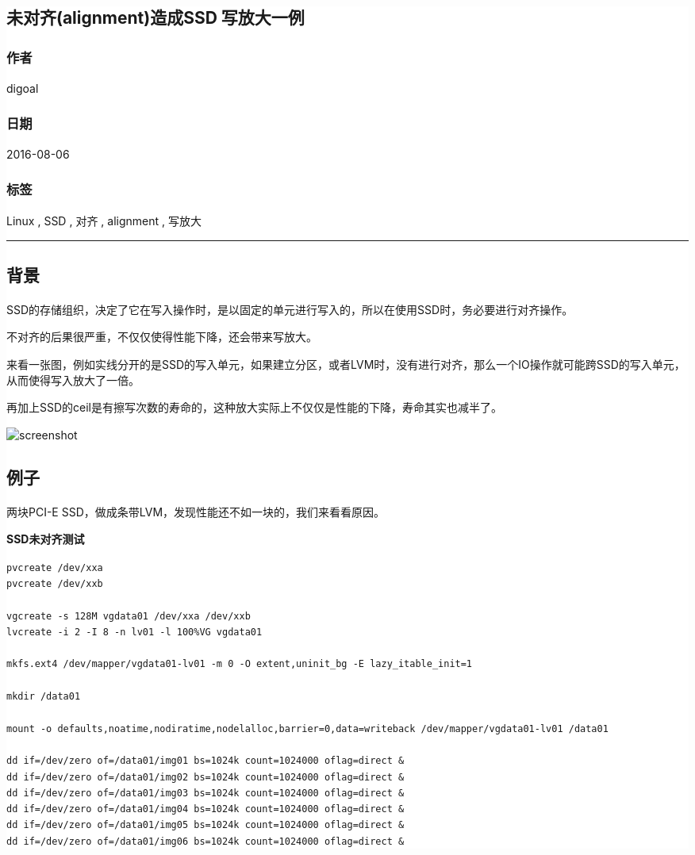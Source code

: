 ## 未对齐(alignment)造成SSD 写放大一例  
                                                                              
### 作者                                                                                  
digoal                                                                                  
                                                                              
### 日期                                                                                  
2016-08-06                                                                              
                                                                              
### 标签                                                                                  
Linux , SSD , 对齐 , alignment , 写放大                       
                                                                              
----                                                                                  
                                                                              
## 背景  
SSD的存储组织，决定了它在写入操作时，是以固定的单元进行写入的，所以在使用SSD时，务必要进行对齐操作。    
    
不对齐的后果很严重，不仅仅使得性能下降，还会带来写放大。    
    
来看一张图，例如实线分开的是SSD的写入单元，如果建立分区，或者LVM时，没有进行对齐，那么一个IO操作就可能跨SSD的写入单元，从而使得写入放大了一倍。    
     
再加上SSD的ceil是有擦写次数的寿命的，这种放大实际上不仅仅是性能的下降，寿命其实也减半了。    
    
![screenshot](20160806_02_pic_001.png)    
    
## 例子  
两块PCI-E SSD，做成条带LVM，发现性能还不如一块的，我们来看看原因。    
    
**SSD未对齐测试**   
  
```  
pvcreate /dev/xxa  
pvcreate /dev/xxb  
  
vgcreate -s 128M vgdata01 /dev/xxa /dev/xxb  
lvcreate -i 2 -I 8 -n lv01 -l 100%VG vgdata01  
  
mkfs.ext4 /dev/mapper/vgdata01-lv01 -m 0 -O extent,uninit_bg -E lazy_itable_init=1  
  
mkdir /data01  
  
mount -o defaults,noatime,nodiratime,nodelalloc,barrier=0,data=writeback /dev/mapper/vgdata01-lv01 /data01  
  
dd if=/dev/zero of=/data01/img01 bs=1024k count=1024000 oflag=direct &  
dd if=/dev/zero of=/data01/img02 bs=1024k count=1024000 oflag=direct &  
dd if=/dev/zero of=/data01/img03 bs=1024k count=1024000 oflag=direct &  
dd if=/dev/zero of=/data01/img04 bs=1024k count=1024000 oflag=direct &  
dd if=/dev/zero of=/data01/img05 bs=1024k count=1024000 oflag=direct &  
dd if=/dev/zero of=/data01/img06 bs=1024k count=1024000 oflag=direct &  
```  
    